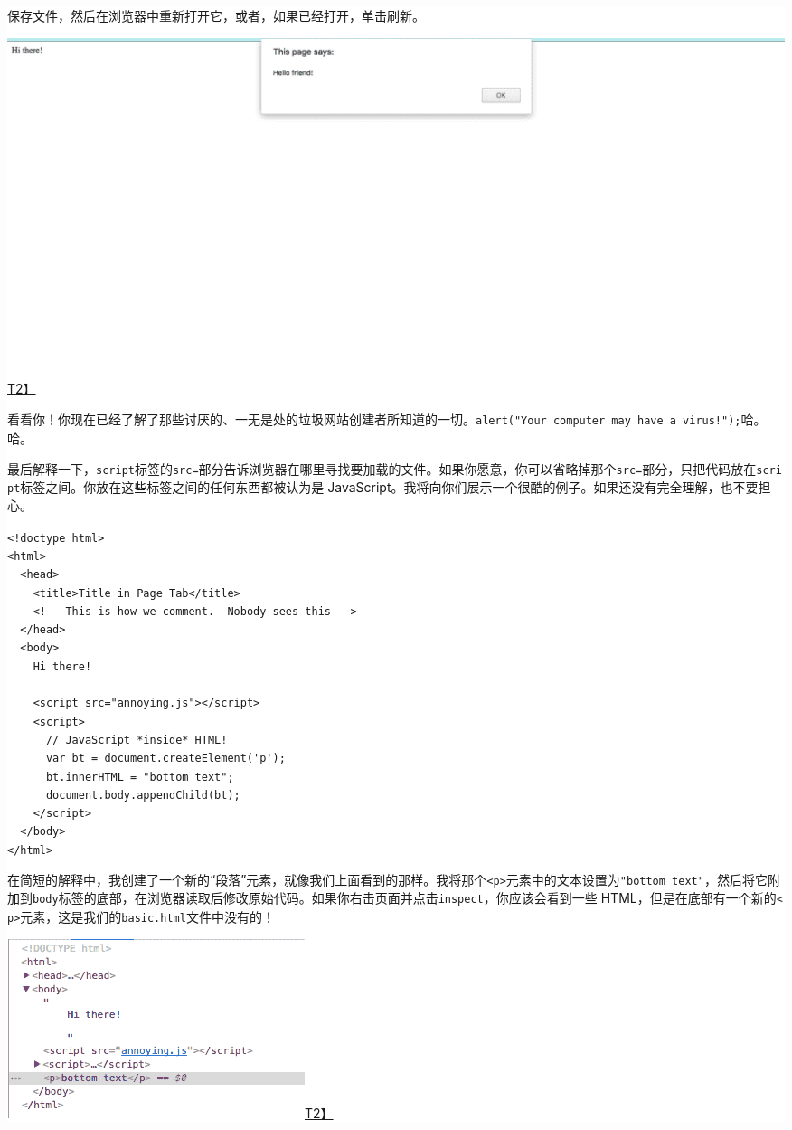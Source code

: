 保存文件，然后在浏览器中重新打开它，或者，如果已经打开，单击刷新。

[![Annoying alert](img/f436cad67922fc75a2b391a58edbdf0d.png)T2】](https://res.cloudinary.com/practicaldev/image/fetch/s--3TEvUpS8--/c_limit%2Cf_auto%2Cfl_progressive%2Cq_auto%2Cw_880/https://assertnotmagic.com/img/alert.png)

看看你！你现在已经了解了那些讨厌的、一无是处的垃圾网站创建者所知道的一切。`alert("Your computer may have a virus!");`哈。哈。

最后解释一下，`script`标签的`src=`部分告诉浏览器在哪里寻找要加载的文件。如果你愿意，你可以省略掉那个`src=`部分，只把代码放在`script`标签之间。你放在这些标签之间的任何东西都被认为是 JavaScript。我将向你们展示一个很酷的例子。如果还没有完全理解，也不要担心。

```
<!doctype html>
<html>
  <head>
    <title>Title in Page Tab</title>
    <!-- This is how we comment.  Nobody sees this -->
  </head>
  <body>
    Hi there!

    <script src="annoying.js"></script>
    <script>
      // JavaScript *inside* HTML!
      var bt = document.createElement('p');
      bt.innerHTML = "bottom text";
      document.body.appendChild(bt);
    </script>
  </body>
</html> 
```

在简短的解释中，我创建了一个新的“段落”元素，就像我们上面看到的那样。我将那个`<p>`元素中的文本设置为`"bottom text"`，然后将它附加到`body`标签的底部，在浏览器读取后修改原始代码。如果你右击页面并点击`inspect`，你应该会看到一些 HTML，但是在底部有一个新的`<p>`元素，这是我们的`basic.html`文件中没有的！

[![MAGIC PARAGRAPH ELEMENT](img/89ce16de7fad31fe3a499a861a66b592.png)T2】](https://res.cloudinary.com/practicaldev/image/fetch/s--LPJt83w0--/c_limit%2Cf_auto%2Cfl_progressive%2Cq_auto%2Cw_880/https://assertnotmagic.com/img/modified-html.png)
